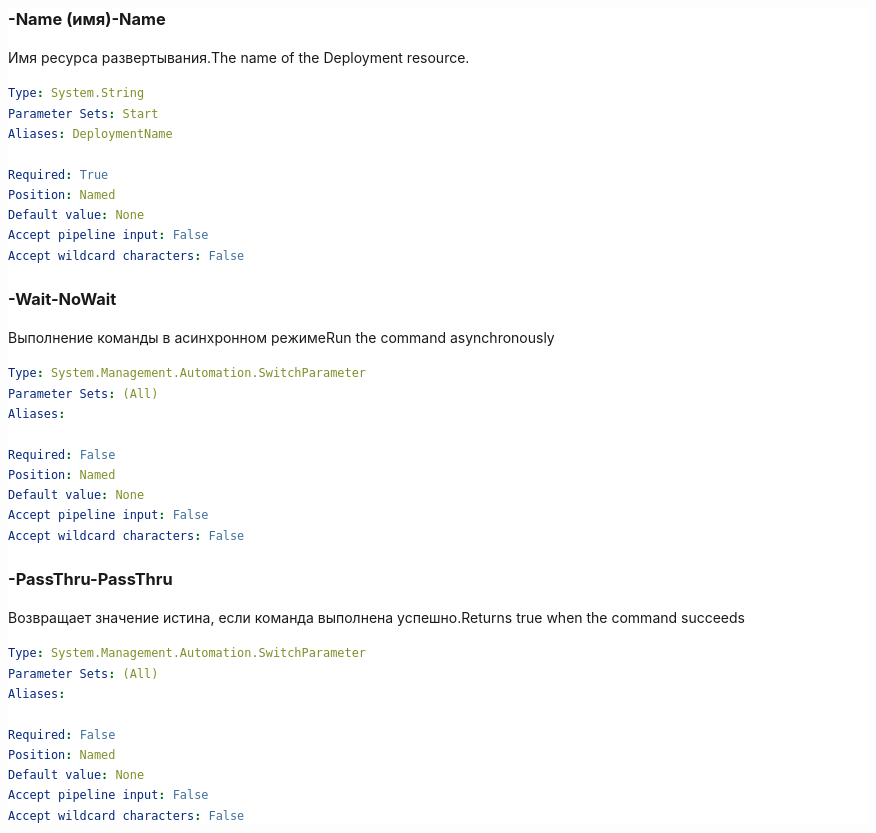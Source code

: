 ### <span data-ttu-id="a4c10-123">-Name (имя)</span><span class="sxs-lookup"><span data-stu-id="a4c10-123">-Name</span></span>
<span data-ttu-id="a4c10-124">Имя ресурса развертывания.</span><span class="sxs-lookup"><span data-stu-id="a4c10-124">The name of the Deployment resource.</span></span>

```yaml
Type: System.String
Parameter Sets: Start
Aliases: DeploymentName

Required: True
Position: Named
Default value: None
Accept pipeline input: False
Accept wildcard characters: False
```

### <span data-ttu-id="a4c10-125">-Wait</span><span class="sxs-lookup"><span data-stu-id="a4c10-125">-NoWait</span></span>
<span data-ttu-id="a4c10-126">Выполнение команды в асинхронном режиме</span><span class="sxs-lookup"><span data-stu-id="a4c10-126">Run the command asynchronously</span></span>

```yaml
Type: System.Management.Automation.SwitchParameter
Parameter Sets: (All)
Aliases:

Required: False
Position: Named
Default value: None
Accept pipeline input: False
Accept wildcard characters: False
```

### <span data-ttu-id="a4c10-127">-PassThru</span><span class="sxs-lookup"><span data-stu-id="a4c10-127">-PassThru</span></span>
<span data-ttu-id="a4c10-128">Возвращает значение истина, если команда выполнена успешно.</span><span class="sxs-lookup"><span data-stu-id="a4c10-128">Returns true when the command succeeds</span></span>

```yaml
Type: System.Management.Automation.SwitchParameter
Parameter Sets: (All)
Aliases:

Required: False
Position: Named
Default value: None
Accept pipeline input: False
Accept wildcard characters: False
```
